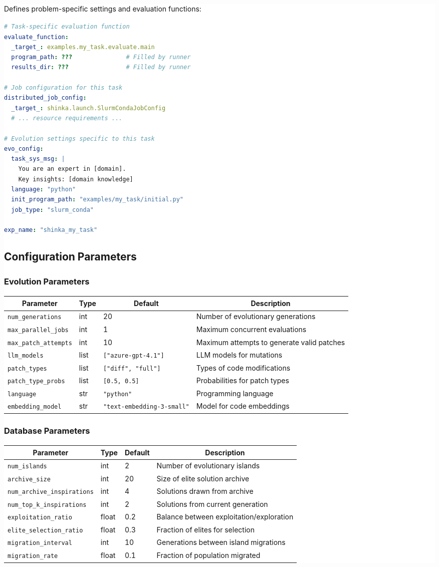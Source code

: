 Defines problem-specific settings and evaluation functions:

```yaml
# Task-specific evaluation function
evaluate_function:
  _target_: examples.my_task.evaluate.main
  program_path: ???               # Filled by runner
  results_dir: ???                # Filled by runner

# Job configuration for this task
distributed_job_config:
  _target_: shinka.launch.SlurmCondaJobConfig
  # ... resource requirements ...

# Evolution settings specific to this task
evo_config:
  task_sys_msg: |
    You are an expert in [domain].
    Key insights: [domain knowledge]
  language: "python"
  init_program_path: "examples/my_task/initial.py"
  job_type: "slurm_conda"

exp_name: "shinka_my_task"
```

## Configuration Parameters

### Evolution Parameters

| Parameter | Type | Default | Description |
|-----------|------|---------|-------------|
| `num_generations` | int | 20 | Number of evolutionary generations |
| `max_parallel_jobs` | int | 1 | Maximum concurrent evaluations |
| `max_patch_attempts` | int | 10 | Maximum attempts to generate valid patches |
| `llm_models` | list | `["azure-gpt-4.1"]` | LLM models for mutations |
| `patch_types` | list | `["diff", "full"]` | Types of code modifications |
| `patch_type_probs` | list | `[0.5, 0.5]` | Probabilities for patch types |
| `language` | str | `"python"` | Programming language |
| `embedding_model` | str | `"text-embedding-3-small"` | Model for code embeddings |

### Database Parameters

| Parameter | Type | Default | Description |
|-----------|------|---------|-------------|
| `num_islands` | int | 2 | Number of evolutionary islands |
| `archive_size` | int | 20 | Size of elite solution archive |
| `num_archive_inspirations` | int | 4 | Solutions drawn from archive |
| `num_top_k_inspirations` | int | 2 | Solutions from current generation |
| `exploitation_ratio` | float | 0.2 | Balance between exploitation/exploration |
| `elite_selection_ratio` | float | 0.3 | Fraction of elites for selection |
| `migration_interval` | int | 10 | Generations between island migrations |
| `migration_rate` | float | 0.1 | Fraction of population migrated |